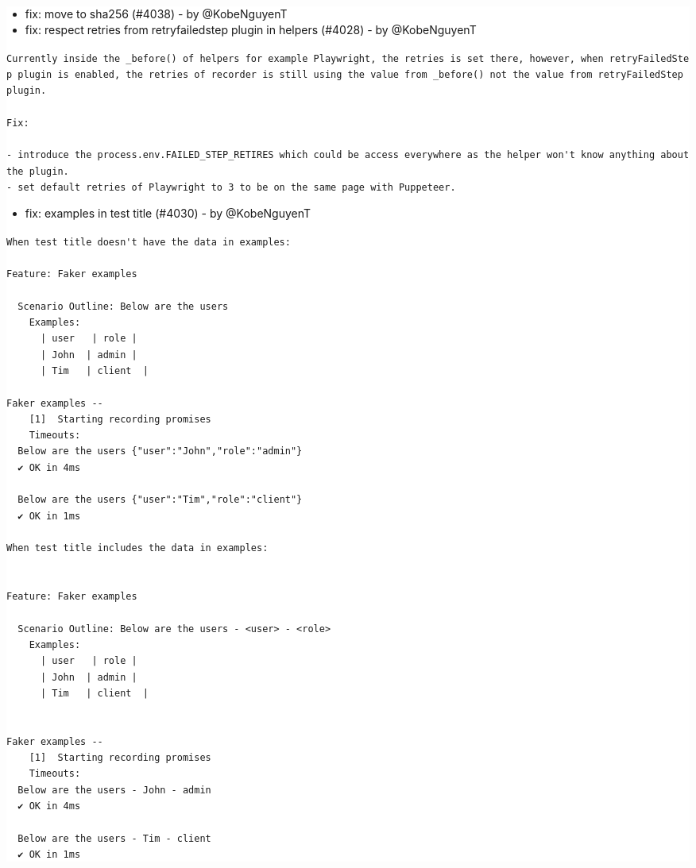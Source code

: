 - fix: move to sha256 (#4038) - by @KobeNguyenT
- fix: respect retries from retryfailedstep plugin in helpers (#4028) - by @KobeNguyenT

```
Currently inside the _before() of helpers for example Playwright, the retries is set there, however, when retryFailedStep plugin is enabled, the retries of recorder is still using the value from _before() not the value from retryFailedStep plugin.

Fix:

- introduce the process.env.FAILED_STEP_RETIRES which could be access everywhere as the helper won't know anything about the plugin.
- set default retries of Playwright to 3 to be on the same page with Puppeteer.
```

- fix: examples in test title (#4030) - by @KobeNguyenT

```
When test title doesn't have the data in examples:

Feature: Faker examples

  Scenario Outline: Below are the users
    Examples:
      | user   | role |
      | John  | admin |
      | Tim   | client  |

Faker examples --
    [1]  Starting recording promises
    Timeouts:
  Below are the users {"user":"John","role":"admin"}
  ✔ OK in 4ms

  Below are the users {"user":"Tim","role":"client"}
  ✔ OK in 1ms

When test title includes the data in examples:


Feature: Faker examples

  Scenario Outline: Below are the users - <user> - <role>
    Examples:
      | user   | role |
      | John  | admin |
      | Tim   | client  |


Faker examples --
    [1]  Starting recording promises
    Timeouts:
  Below are the users - John - admin
  ✔ OK in 4ms

  Below are the users - Tim - client
  ✔ OK in 1ms
```
